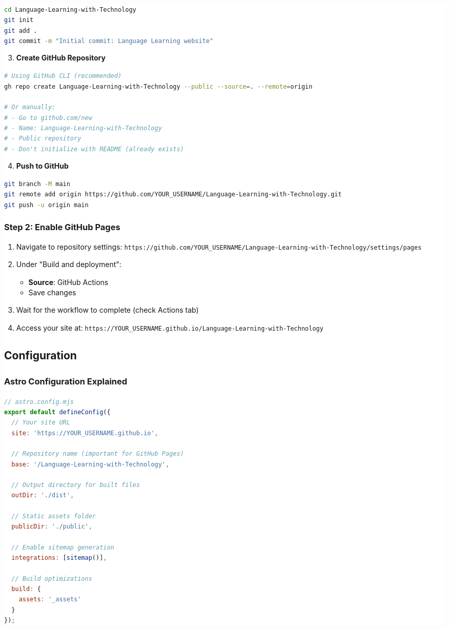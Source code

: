 ```bash
cd Language-Learning-with-Technology
git init
git add .
git commit -m "Initial commit: Language Learning website"
```

3. **Create GitHub Repository**

```bash
# Using GitHub CLI (recommended)
gh repo create Language-Learning-with-Technology --public --source=. --remote=origin

# Or manually:
# - Go to github.com/new
# - Name: Language-Learning-with-Technology
# - Public repository
# - Don't initialize with README (already exists)
```

4. **Push to GitHub**

```bash
git branch -M main
git remote add origin https://github.com/YOUR_USERNAME/Language-Learning-with-Technology.git
git push -u origin main
```

### Step 2: Enable GitHub Pages

1. Navigate to repository settings: `https://github.com/YOUR_USERNAME/Language-Learning-with-Technology/settings/pages`

2. Under "Build and deployment":
   - **Source**: GitHub Actions
   - Save changes

3. Wait for the workflow to complete (check Actions tab)

4. Access your site at: `https://YOUR_USERNAME.github.io/Language-Learning-with-Technology`

## Configuration

### Astro Configuration Explained

```javascript
// astro.config.mjs
export default defineConfig({
  // Your site URL
  site: 'https://YOUR_USERNAME.github.io',

  // Repository name (important for GitHub Pages)
  base: '/Language-Learning-with-Technology',

  // Output directory for built files
  outDir: './dist',

  // Static assets folder
  publicDir: './public',

  // Enable sitemap generation
  integrations: [sitemap()],

  // Build optimizations
  build: {
    assets: '_assets'
  }
});
```